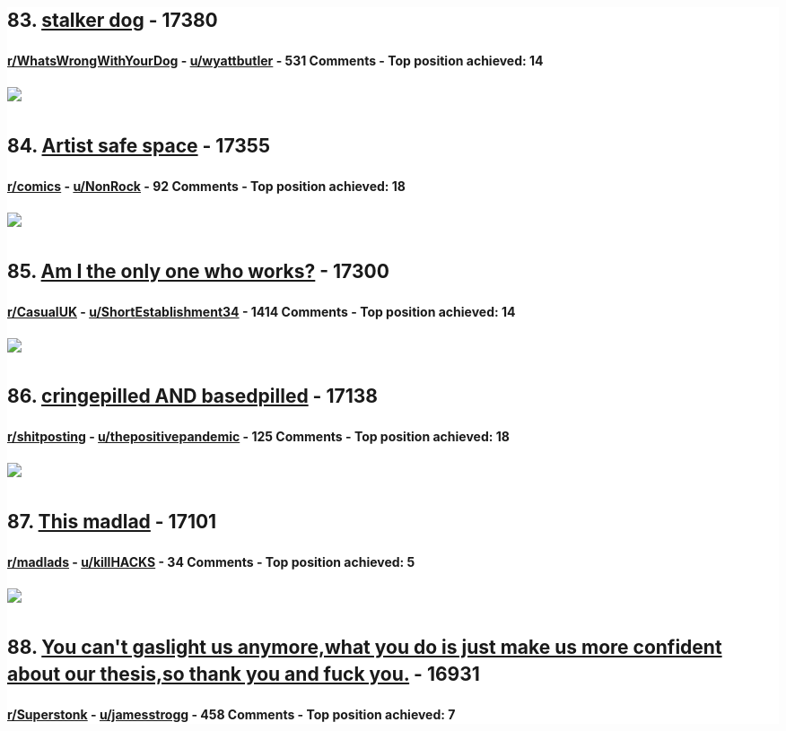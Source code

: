 ## 83. [stalker dog](http://reddit.com/r/WhatsWrongWithYourDog/comments/xftayu/stalker_dog/) - 17380
#### [r/WhatsWrongWithYourDog](http://reddit.com/r/WhatsWrongWithYourDog) - [u/wyattbutler](http://reddit.com/u/wyattbutler) - 531 Comments - Top position achieved: 14

<a href="https://v.redd.it/e1qmdq24h8o91"><img src="https://b.thumbs.redditmedia.com/iBetsSKMcLYQh04-w6V_jV3ifRabU56XAVjc0fS5q6g.jpg"></img></a>

## 84. [Artist safe space](http://reddit.com/r/comics/comments/xflxah/artist_safe_space/) - 17355
#### [r/comics](http://reddit.com/r/comics) - [u/NonRock](http://reddit.com/u/NonRock) - 92 Comments - Top position achieved: 18

<a href="https://i.imgur.com/BNRr6yl.jpg"><img src="https://b.thumbs.redditmedia.com/JZG89yvn4711MCEe0zEpaZ8WPF1NlIdiYVP9FweCxGM.jpg"></img></a>

## 85. [Am I the only one who works?](http://reddit.com/r/CasualUK/comments/xfpfyw/am_i_the_only_one_who_works/) - 17300
#### [r/CasualUK](http://reddit.com/r/CasualUK) - [u/ShortEstablishment34](http://reddit.com/u/ShortEstablishment34) - 1414 Comments - Top position achieved: 14

<a href="https://i.redd.it/6iv6k3bi59o91.jpg"><img src="https://b.thumbs.redditmedia.com/udJjxLjTfMPIF2K93u5rI2HFZ965wqx21FCVOS0ShMg.jpg"></img></a>

## 86. [cringepilled AND basedpilled](http://reddit.com/r/shitposting/comments/xffj07/cringepilled_and_basedpilled/) - 17138
#### [r/shitposting](http://reddit.com/r/shitposting) - [u/thepositivepandemic](http://reddit.com/u/thepositivepandemic) - 125 Comments - Top position achieved: 18

<a href="https://i.redd.it/hfa218h9x4o91.gif"><img src="https://b.thumbs.redditmedia.com/TfkNdnTGdWhhxkQe81V8duzHIlz7GeadUYLcoZk_nOs.jpg"></img></a>

## 87. [This madlad](http://reddit.com/r/madlads/comments/xfi90i/this_madlad/) - 17101
#### [r/madlads](http://reddit.com/r/madlads) - [u/killHACKS](http://reddit.com/u/killHACKS) - 34 Comments - Top position achieved: 5

<a href="https://i.redd.it/zozf5c7vl5o91.png"><img src="https://b.thumbs.redditmedia.com/1vZm_s2news8i3RznFRfvJVnbKxEMsqKHtDbhHdJN0k.jpg"></img></a>

## 88. [You can't gaslight us anymore,what you do is just make us more confident about our thesis,so thank you and fuck you.](http://reddit.com/r/Superstonk/comments/xfja7j/you_cant_gaslight_us_anymorewhat_you_do_is_just/) - 16931
#### [r/Superstonk](http://reddit.com/r/Superstonk) - [u/jamesstrogg](http://reddit.com/u/jamesstrogg) - 458 Comments - Top position achieved: 7
